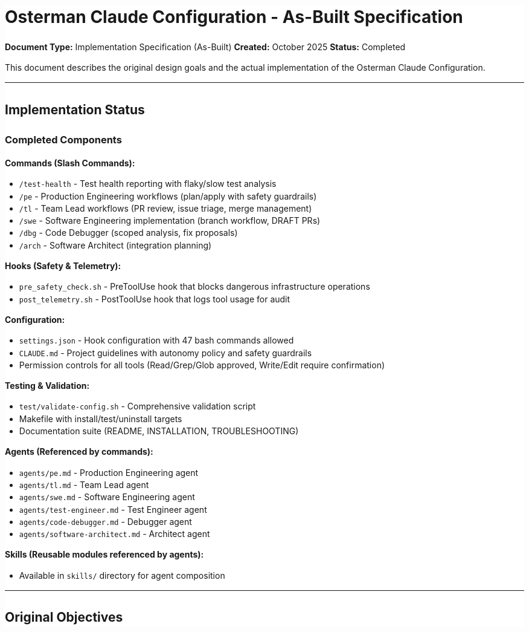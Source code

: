 # Osterman Claude Configuration - As-Built Specification

**Document Type:** Implementation Specification (As-Built)
**Created:** October 2025
**Status:** Completed

This document describes the original design goals and the actual implementation of the Osterman Claude Configuration.

---

## Implementation Status

### Completed Components

**Commands (Slash Commands):**
- `/test-health` - Test health reporting with flaky/slow test analysis
- `/pe` - Production Engineering workflows (plan/apply with safety guardrails)
- `/tl` - Team Lead workflows (PR review, issue triage, merge management)
- `/swe` - Software Engineering implementation (branch workflow, DRAFT PRs)
- `/dbg` - Code Debugger (scoped analysis, fix proposals)
- `/arch` - Software Architect (integration planning)

**Hooks (Safety & Telemetry):**
- `pre_safety_check.sh` - PreToolUse hook that blocks dangerous infrastructure operations
- `post_telemetry.sh` - PostToolUse hook that logs tool usage for audit

**Configuration:**
- `settings.json` - Hook configuration with 47 bash commands allowed
- `CLAUDE.md` - Project guidelines with autonomy policy and safety guardrails
- Permission controls for all tools (Read/Grep/Glob approved, Write/Edit require confirmation)

**Testing & Validation:**
- `test/validate-config.sh` - Comprehensive validation script
- Makefile with install/test/uninstall targets
- Documentation suite (README, INSTALLATION, TROUBLESHOOTING)

**Agents (Referenced by commands):**
- `agents/pe.md` - Production Engineering agent
- `agents/tl.md` - Team Lead agent
- `agents/swe.md` - Software Engineering agent
- `agents/test-engineer.md` - Test Engineer agent
- `agents/code-debugger.md` - Debugger agent
- `agents/software-architect.md` - Architect agent

**Skills (Reusable modules referenced by agents):**
- Available in `skills/` directory for agent composition

---

## Original Objectives
